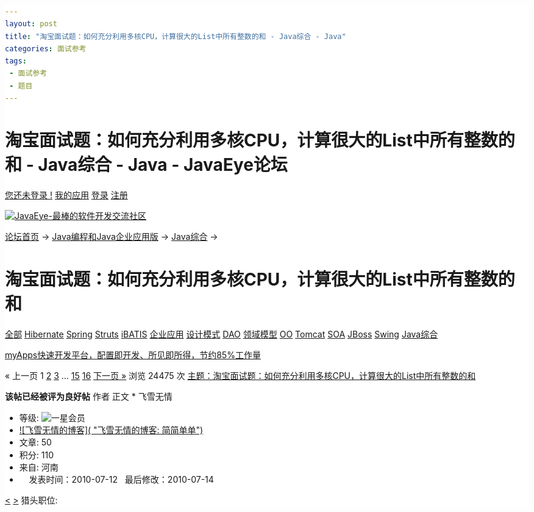 ```yaml
---
layout: post
title: "淘宝面试题：如何充分利用多核CPU，计算很大的List中所有整数的和 - Java综合 - Java"
categories: 面试参考
tags: 
 - 面试参考
 - 题目
--- 
```


# 淘宝面试题：如何充分利用多核CPU，计算很大的List中所有整数的和 - Java综合 - Java - JavaEye论坛

[您还未登录 !](http://www.javaeye.com/login "登录") [我的应用](http://www.javaeye.com/all) [登录](http://www.javaeye.com/login) [注册](http://www.javaeye.com/signup)

[![JavaEye-最棒的软件开发交流社区]( "JavaEye-最棒的软件开发交流社区")](http://www.javaeye.com/)

[论坛首页](http://www.javaeye.com/forums) → [Java编程和Java企业应用版](http://www.javaeye.com/forums/board/Java) → [Java综合](http://www.javaeye.com/forums/tag/Java) →

# 淘宝面试题：如何充分利用多核CPU，计算很大的List中所有整数的和

[全部](http://www.javaeye.com/forums/board/Java) [Hibernate](http://www.javaeye.com/forums/tag/Hibernate) [Spring](http://www.javaeye.com/forums/tag/Spring) [Struts](http://www.javaeye.com/forums/tag/Struts) [iBATIS](http://www.javaeye.com/forums/tag/iBATIS) [企业应用](http://www.javaeye.com/forums/tag/J2EE) [设计模式](http://www.javaeye.com/forums/tag/Design-Pattern) [DAO](http://www.javaeye.com/forums/tag/DAO) [领域模型](http://www.javaeye.com/forums/tag/Object-Domain) [OO](http://www.javaeye.com/forums/tag/OO) [Tomcat](http://www.javaeye.com/forums/tag/Tomcat) [SOA](http://www.javaeye.com/forums/tag/SOA) [JBoss](http://www.javaeye.com/forums/tag/JBoss) [Swing](http://www.javaeye.com/forums/tag/Swing) [Java综合](http://www.javaeye.com/forums/tag/Java)
[](http://www.javaeye.com/forums/39/topics/711162/posts/new "发表回复")

[myApps快速开发平台，配置即开发、所见即所得，节约85%工作量](http://www.javaeye.com/clicks/324)

« 上一页 1 [2](http://www.javaeye.com/topic/711162?page=2) [3](http://www.javaeye.com/topic/711162?page=3) … [15](http://www.javaeye.com/topic/711162?page=15) [16](http://www.javaeye.com/topic/711162?page=16) [下一页 »](http://www.javaeye.com/topic/711162?page=2)
浏览 24475 次
 [主题：淘宝面试题：如何充分利用多核CPU，计算很大的List中所有整数的和](http://www.javaeye.com/topic/711162)

**该帖已经被评为良好帖** 作者 正文 * 飞雪无情
* 等级: ![一星会员]( "一星会员")
* [![飞雪无情的博客]( "飞雪无情的博客: 简简单单")](http://flysnow.javaeye.com/)
* 文章: 50
* 积分: 110
* 来自: 河南
* ![]()
    发表时间：2010-07-12   最后修改：2010-07-14

[<](http://www.javaeye.com/topic/711162#) [>](http://www.javaeye.com/topic/711162#) 猎头职位:
